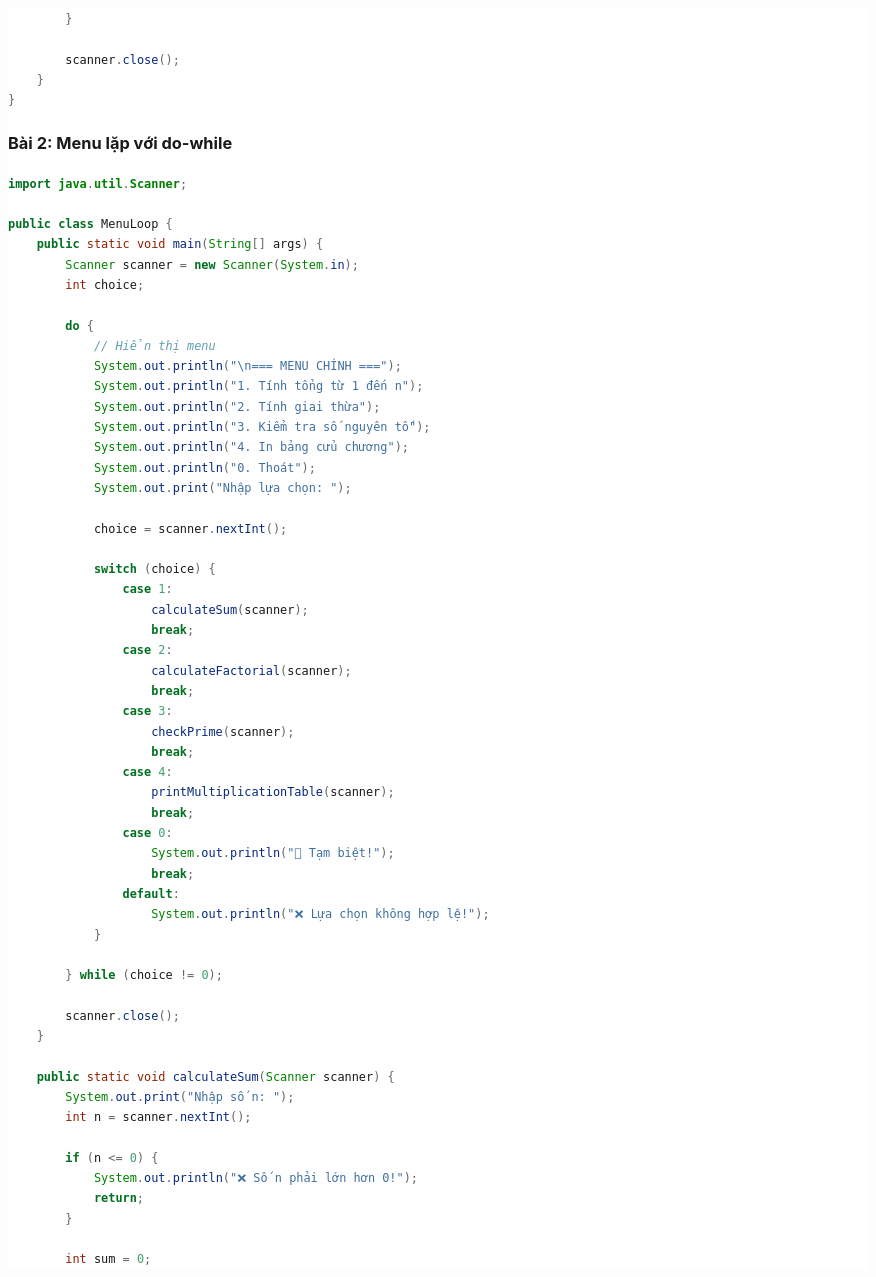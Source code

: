 ```java
        }
        
        scanner.close();
    }
}
```

### **Bài 2: Menu lặp với do-while**
```java
import java.util.Scanner;

public class MenuLoop {
    public static void main(String[] args) {
        Scanner scanner = new Scanner(System.in);
        int choice;
        
        do {
            // Hiển thị menu
            System.out.println("\n=== MENU CHÍNH ===");
            System.out.println("1. Tính tổng từ 1 đến n");
            System.out.println("2. Tính giai thừa");
            System.out.println("3. Kiểm tra số nguyên tố");
            System.out.println("4. In bảng cửu chương");
            System.out.println("0. Thoát");
            System.out.print("Nhập lựa chọn: ");
            
            choice = scanner.nextInt();
            
            switch (choice) {
                case 1:
                    calculateSum(scanner);
                    break;
                case 2:
                    calculateFactorial(scanner);
                    break;
                case 3:
                    checkPrime(scanner);
                    break;
                case 4:
                    printMultiplicationTable(scanner);
                    break;
                case 0:
                    System.out.println("👋 Tạm biệt!");
                    break;
                default:
                    System.out.println("❌ Lựa chọn không hợp lệ!");
            }
            
        } while (choice != 0);
        
        scanner.close();
    }
    
    public static void calculateSum(Scanner scanner) {
        System.out.print("Nhập số n: ");
        int n = scanner.nextInt();
        
        if (n <= 0) {
            System.out.println("❌ Số n phải lớn hơn 0!");
            return;
        }
        
        int sum = 0;
```
